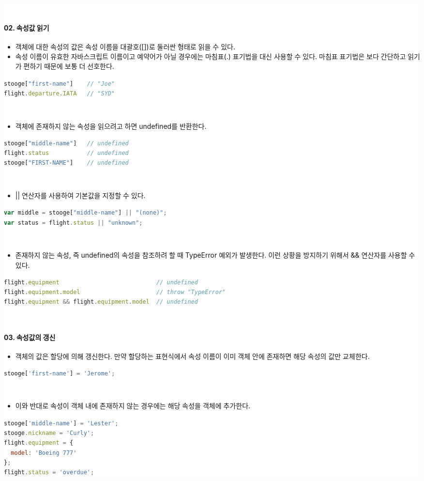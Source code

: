 <br>

#### 02. 속성값 읽기

- 객체에 대한 속성의 값은 속성 이름을 대괄호([])로 둘러싼 형태로 읽을 수 있다.
- 속성 이름이 유효한 자바스크립트 이름이고 예약어가 아닐 경우에는 마침표(.) 표기법을 대신 사용할 수 있다. 마침표 표기법은 보다 간단하고 읽기가 편하기 때문에 보통 더 선호한다.

```javascript
stooge["first-name"]	// "Joe"
flight.departure.IATA	// "SYD"
```

<br>

- 객체에 존재하지 않는 속성을 읽으려고 하면 undefined를 반환한다.

```javascript
stooge["middle-name"]	// undefined
flight.status			// undefined
stooge["FIRST-NAME"]	// undefined
```

<br>

- || 연산자를 사용하여 기본값을 지정할 수 있다.

```javascript
var middle = stooge["middle-name"] || "(none)";
var status = flight.status || "unknown";
```

<br>

- 존재하지 않는 속성, 즉 undefined의 속성을 참조하려 할 때 TypeError 예외가 발생한다. 이런 상황을 방지하기 위해서 && 연산자를 사용할 수 있다.

```javascript
flight.equipment							// undefined
flight.equipment.model						// throw "TypeError"
flight.equipment && flight.equipment.model	// undefined
```

<br>

#### 03. 속성값의 갱신

- 객체의 값은 할당에 의해 갱신한다. 만약 할당하는 표현식에서 속성 이름이 이미 객체 안에 존재하면 해당 속성의 값만 교체한다.

```javascript
stooge['first-name'] = 'Jerome';
```

<br>

- 이와 반대로 속성이 객체 내에 존재하지 않는 경우에는 해당 속성을 객체에 추가한다.

```javascript
stooge['middle-name'] = 'Lester';
stooge.nickname = 'Curly';
flight.equipment = {
  model: 'Boeing 777'
};
flight.status = 'overdue';
```
